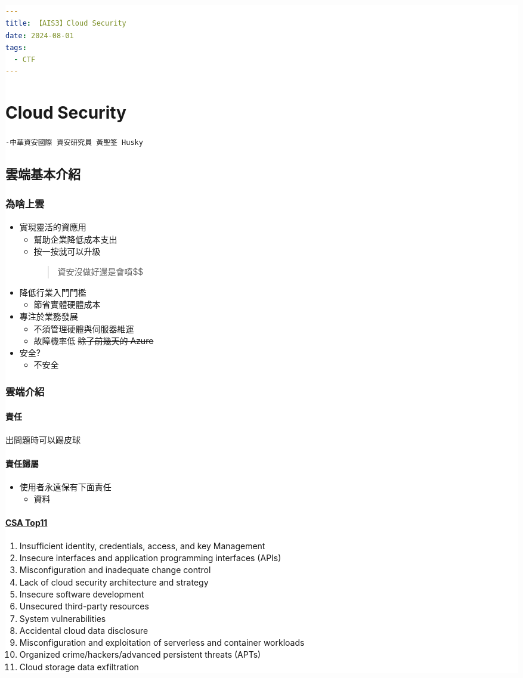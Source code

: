 ```yaml
---
title: 【AIS3】Cloud Security
date: 2024-08-01
tags:
  - CTF
---
```


# Cloud Security

`-中華資安國際 資安研究員 黃聖筌 Husky`


## 雲端基本介紹
### 為啥上雲
- 實現靈活的資應用
    - 幫助企業降低成本支出
    - 按一按就可以升級
        > 資安沒做好還是會噴$$
- 降低行業入門門檻
    - 節省實體硬體成本
- 專注於業務發展
    - 不須管理硬體與伺服器維運
    - 故障機率低 ~~除了前幾天的 Azure~~
- 安全?
    - 不安全

### 雲端介紹
#### 責任

出問題時可以踢皮球

#### 責任歸屬
- 使用者永遠保有下面責任
    - 資料

#### [CSA Top11](https://blog.barracuda.com/2022/06/20/csa-identifies-top-11-cloud-security-impediments)
1. Insufficient identity, credentials, access, and key Management  
2. Insecure interfaces and application programming interfaces (APIs)  
3. Misconfiguration and inadequate change control  
4. Lack of cloud security architecture and strategy  
5. Insecure software development  
6. Unsecured third-party resources  
7. System vulnerabilities  
8. Accidental cloud data disclosure  
9. Misconfiguration and exploitation of serverless and container workloads  
10. Organized crime/hackers/advanced persistent threats (APTs)  
11. Cloud storage data exfiltration
